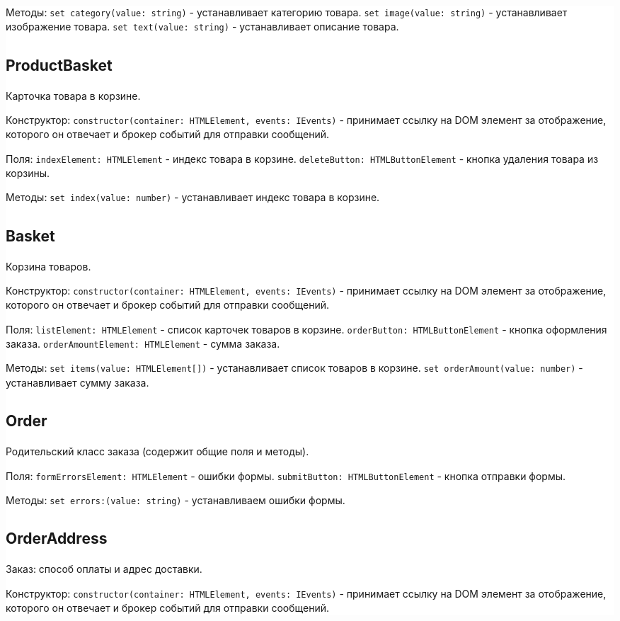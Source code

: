 Методы:
`set category(value: string)` - устанавливает категорию товара.
`set image(value: string)` - устанавливает изображение товара.
`set text(value: string)` - устанавливает описание товара.

## ProductBasket

Карточка товара в корзине.

Конструктор:
`constructor(container: HTMLElement, events: IEvents)` - принимает ссылку на DOM элемент за отображение, которого он отвечает и брокер событий для отправки сообщений.

Поля:
`indexElement: HTMLElement` - индекс товара в корзине.
`deleteButton: HTMLButtonElement` - кнопка удаления товара из корзины.

Методы:
`set index(value: number)` - устанавливает индекс товара в корзине.

## Basket

Корзина товаров.

Конструктор:
`constructor(container: HTMLElement, events: IEvents)` - принимает ссылку на DOM элемент за отображение, которого он отвечает и брокер событий для отправки сообщений.

Поля:
`listElement: HTMLElement` - список карточек товаров в корзине.
`orderButton: HTMLButtonElement` - кнопка оформления заказа.
`orderAmountElement: HTMLElement` - сумма заказа.

Методы:
`set items(value: HTMLElement[])` - устанавливает список товаров в корзине.
`set orderAmount(value: number)` - устанавливает сумму заказа.

## Order

Родительский класс заказа (содержит общие поля и методы).

Поля:
`formErrorsElement: HTMLElement` - ошибки формы.
`submitButton: HTMLButtonElement` - кнопка отправки формы.

Методы:
`set errors:(value: string)` - устанавливаем ошибки формы.

## OrderAddress

Заказ: способ оплаты и адрес доставки.

Конструктор:
`constructor(container: HTMLElement, events: IEvents)` - принимает ссылку на DOM элемент за отображение, которого он отвечает и брокер событий для отправки сообщений.
